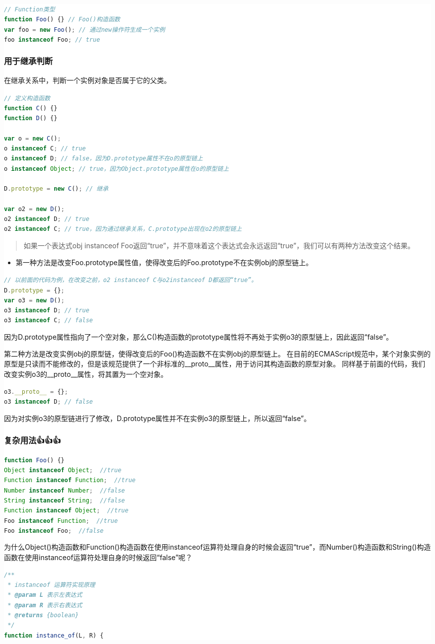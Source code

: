 ```js
// Function类型
function Foo() {} // Foo()构造函数
var foo = new Foo(); // 通过new操作符生成一个实例
foo instanceof Foo; // true
```
### 用于继承判断
在继承关系中，判断一个实例对象是否属于它的父类。
```js
// 定义构造函数
function C() {}
function D() {}

var o = new C();
o instanceof C; // true
o instanceof D; // false，因为D.prototype属性不在o的原型链上
o instanceof Object; // true，因为Object.prototype属性在o的原型链上

D.prototype = new C(); // 继承

var o2 = new D();
o2 instanceof D; // true
o2 instanceof C; // true，因为通过继承关系，C.prototype出现在o2的原型链上
```
> 如果一个表达式obj instanceof Foo返回“true”，并不意味着这个表达式会永远返回“true”，我们可以有两种方法改变这个结果。

- 第一种方法是改变Foo.prototype属性值，使得改变后的Foo.prototype不在实例obj的原型链上。
```js
// 以前面的代码为例，在改变之前，o2 instanceof C与o2instanceof D都返回“true”。
D.prototype = {};
var o3 = new D();
o3 instanceof D; // true
o3 instanceof C; // false
```
因为D.prototype属性指向了一个空对象，那么C()构造函数的prototype属性将不再处于实例o3的原型链上，因此返回“false”。

第二种方法是改变实例obj的原型链，使得改变后的Foo()构造函数不在实例obj的原型链上。
在目前的ECMAScript规范中，某个对象实例的原型是只读而不能修改的，但是该规范提供了一个非标准的__proto__属性，用于访问其构造函数的原型对象。
同样基于前面的代码，我们改变实例o3的__proto__属性，将其置为一个空对象。
```js
o3.__proto__ = {};
o3 instanceof D; // false
```
因为对实例o3的原型链进行了修改，D.prototype属性并不在实例o3的原型链上，所以返回“false”。
### 复杂用法👍👍👍
```js
function Foo() {}
Object instanceof Object;  //true
Function instanceof Function;  //true
Number instanceof Number;  //false
String instanceof String;  //false
Function instanceof Object;  //true
Foo instanceof Function;  //true
Foo instanceof Foo;  //false
```
为什么Object()构造函数和Function()构造函数在使用instanceof运算符处理自身的时候会返回“true”，而Number()构造函数和String()构造函数在使用instanceof运算符处理自身的时候返回“false”呢？
```js
/**
 * instanceof 运算符实现原理
 * @param L 表示左表达式
 * @param R 表示右表达式
 * @returns {boolean}
 */
function instance_of(L, R) {
```